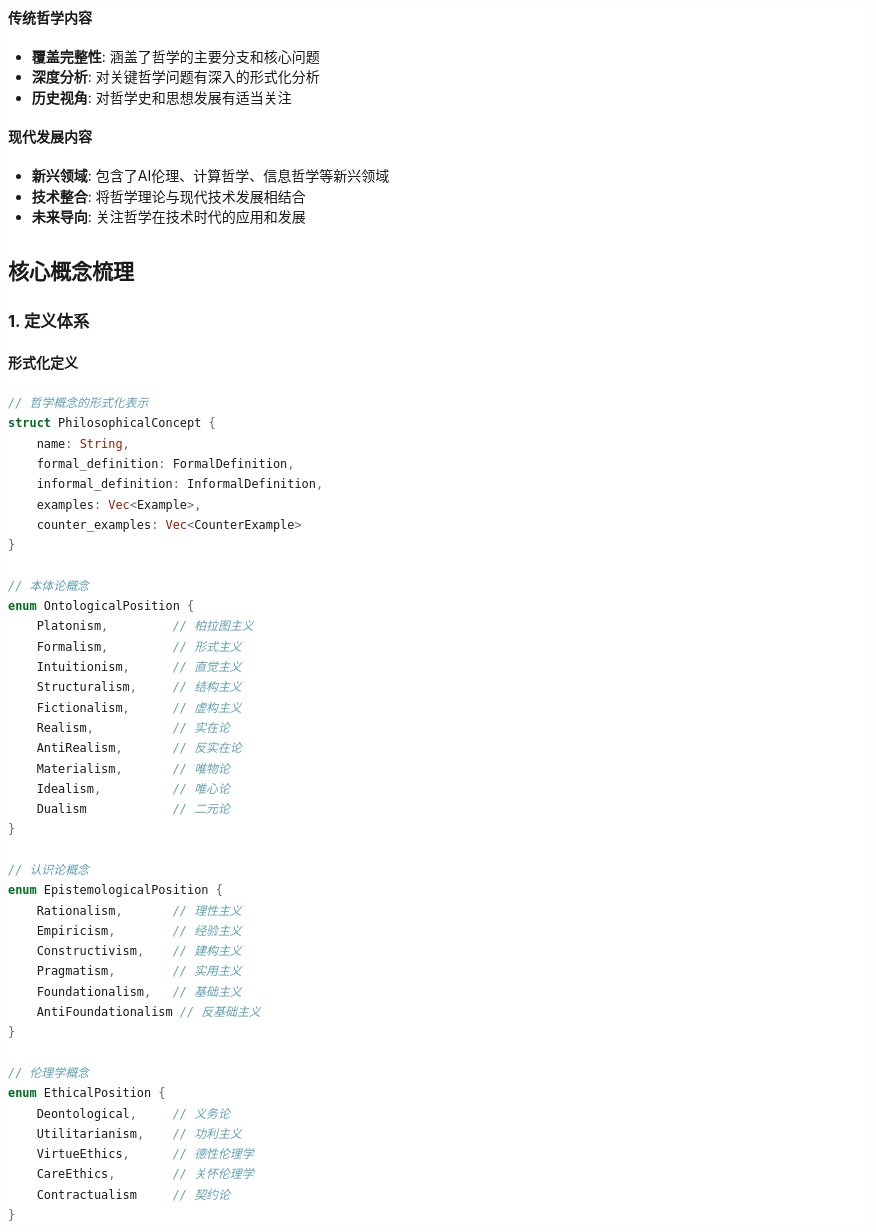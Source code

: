 #### 传统哲学内容
- **覆盖完整性**: 涵盖了哲学的主要分支和核心问题
- **深度分析**: 对关键哲学问题有深入的形式化分析
- **历史视角**: 对哲学史和思想发展有适当关注

#### 现代发展内容
- **新兴领域**: 包含了AI伦理、计算哲学、信息哲学等新兴领域
- **技术整合**: 将哲学理论与现代技术发展相结合
- **未来导向**: 关注哲学在技术时代的应用和发展

## 核心概念梳理

### 1. 定义体系

#### 形式化定义

```rust
// 哲学概念的形式化表示
struct PhilosophicalConcept {
    name: String,
    formal_definition: FormalDefinition,
    informal_definition: InformalDefinition,
    examples: Vec<Example>,
    counter_examples: Vec<CounterExample>
}

// 本体论概念
enum OntologicalPosition {
    Platonism,         // 柏拉图主义
    Formalism,         // 形式主义
    Intuitionism,      // 直觉主义
    Structuralism,     // 结构主义
    Fictionalism,      // 虚构主义
    Realism,           // 实在论
    AntiRealism,       // 反实在论
    Materialism,       // 唯物论
    Idealism,          // 唯心论
    Dualism            // 二元论
}

// 认识论概念
enum EpistemologicalPosition {
    Rationalism,       // 理性主义
    Empiricism,        // 经验主义
    Constructivism,    // 建构主义
    Pragmatism,        // 实用主义
    Foundationalism,   // 基础主义
    AntiFoundationalism // 反基础主义
}

// 伦理学概念
enum EthicalPosition {
    Deontological,     // 义务论
    Utilitarianism,    // 功利主义
    VirtueEthics,      // 德性伦理学
    CareEthics,        // 关怀伦理学
    Contractualism     // 契约论
}
```
